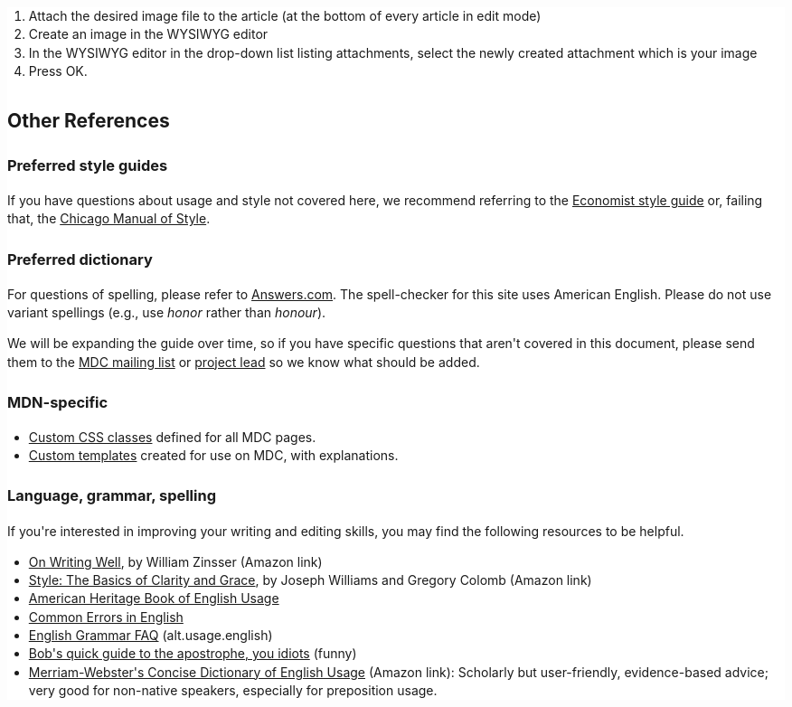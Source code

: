 1. Attach the desired image file to the article (at the bottom of every article in edit mode)
2. Create an image in the WYSIWYG editor
3. In the WYSIWYG editor in the drop-down list listing attachments, select the newly created attachment which is your image
4. Press OK.

## Other References

### Preferred style guides

If you have questions about usage and style not covered here, we recommend referring to the [Economist style guide](http://www.economist.com/research/StyleGuide/) or, failing that, the [Chicago Manual of Style](http://www.amazon.com/gp/product/0226104036/).

### Preferred dictionary

For questions of spelling, please refer to [Answers.com](http://www.answers.com/library/Dictionary). The spell-checker for this site uses American English. Please do not use variant spellings (e.g., use _honor_ rather than _honour_).

We will be expanding the guide over time, so if you have specific questions that aren't covered in this document, please send them to the [MDC mailing list](/pt-BR/docs/Project:Community) or [project lead](/User:Sheppy) so we know what should be added.

### MDN-specific

- [Custom CSS classes](/pt-BR/docs/Project:Custom_CSS_Classes) defined for all MDC pages.
- [Custom templates](/pt-BR/docs/Project:Custom_Templates) created for use on MDC, with explanations.

### Language, grammar, spelling

If you're interested in improving your writing and editing skills, you may find the following resources to be helpful.

- [On Writing Well](http://www.amazon.com/Writing-Well-30th-Anniversary-Nonfiction/dp/0060891548), by William Zinsser (Amazon link)
- [Style: The Basics of Clarity and Grace](http://www.amazon.com/Style-Basics-Clarity-Grace-4th/dp/0205830765/), by Joseph Williams and Gregory Colomb (Amazon link)
- [American Heritage Book of English Usage](http://www.bartleby.com/64/)
- [Common Errors in English](http://www.wsu.edu/~brians/errors/)
- [English Grammar FAQ](http://www-personal.umich.edu/~jlawler/aue.html) (alt.usage.english)
- [Bob's quick guide to the apostrophe, you idiots](http://www.angryflower.com/bobsqu.gif) (funny)
- [Merriam-Webster's Concise Dictionary of English Usage](http://www.amazon.com/Merriam-Websters-Concise-Dictionary-English-Usage/dp/B004L2KNI2) (Amazon link): Scholarly but user-friendly, evidence-based advice; very good for non-native speakers, especially for preposition usage.
